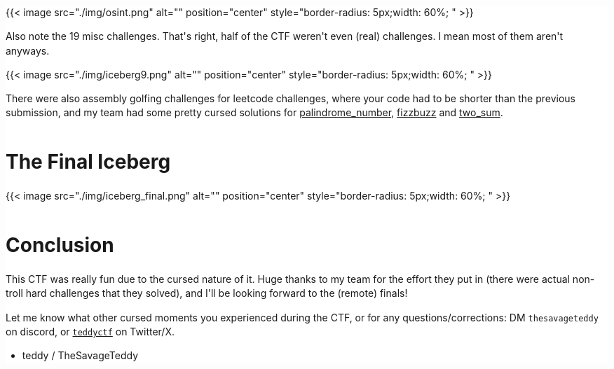 {{< image src="./img/osint.png" alt="" position="center" style="border-radius: 5px;width: 60%; " >}}

Also note the 19 misc challenges. That's right, half of the CTF weren't even (real) challenges. I mean most of them aren't anyways.

{{< image src="./img/iceberg9.png" alt="" position="center" style="border-radius: 5px;width: 60%; " >}}

There were also assembly golfing challenges for leetcode challenges, where your code had to be shorter than the previous submission, and my team had some pretty cursed solutions for [palindrome_number](./files/palindrome.asm), [fizzbuzz](./files/fizzbuzz.asm) and [two_sum](./files/fizzbuzz.asm).


# The Final Iceberg

{{< image src="./img/iceberg_final.png" alt="" position="center" style="border-radius: 5px;width: 60%; " >}}

# Conclusion

This CTF was really fun due to the cursed nature of it. Huge thanks to my team for the effort they put in (there were actual non-troll hard challenges that they solved), and I'll be looking forward to the (remote) finals!

Let me know what other cursed moments you experienced during the CTF, or for any questions/corrections: DM `thesavageteddy` on discord, or [`teddyctf`](https://twitter.com/teddyctf) on Twitter/X.

- teddy / TheSavageTeddy